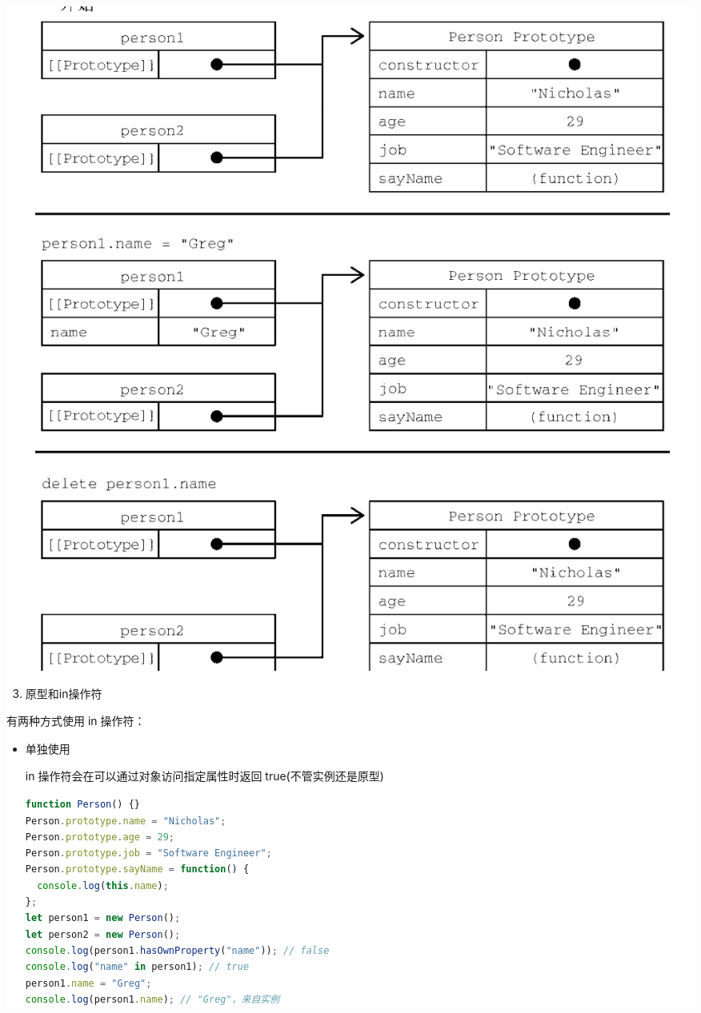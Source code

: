 <img src='../../picture/原型链.jpg'/>

3. 原型和in操作符

有两种方式使用 in 操作符：

- 单独使用
  
  in 操作符会在可以通过对象访问指定属性时返回 true(不管实例还是原型)

  ```js
  function Person() {} 
  Person.prototype.name = "Nicholas"; 
  Person.prototype.age = 29; 
  Person.prototype.job = "Software Engineer"; 
  Person.prototype.sayName = function() { 
    console.log(this.name); 
  }; 
  let person1 = new Person(); 
  let person2 = new Person(); 
  console.log(person1.hasOwnProperty("name")); // false 
  console.log("name" in person1); // true 
  person1.name = "Greg"; 
  console.log(person1.name); // "Greg"，来自实例
  ```